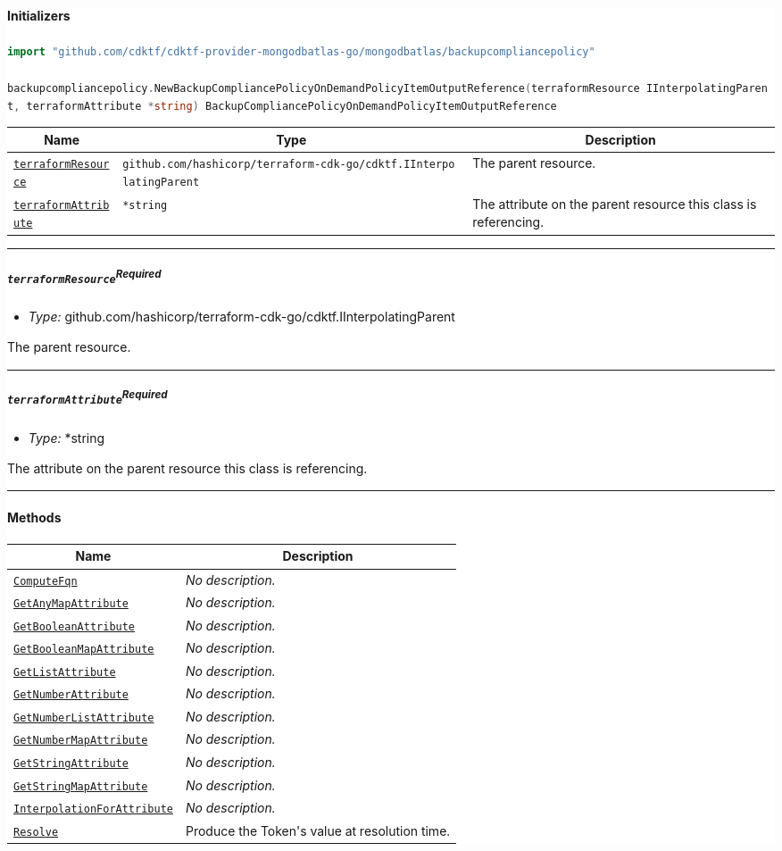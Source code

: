#### Initializers <a name="Initializers" id="@cdktf/provider-mongodbatlas.backupCompliancePolicy.BackupCompliancePolicyOnDemandPolicyItemOutputReference.Initializer"></a>

```go
import "github.com/cdktf/cdktf-provider-mongodbatlas-go/mongodbatlas/backupcompliancepolicy"

backupcompliancepolicy.NewBackupCompliancePolicyOnDemandPolicyItemOutputReference(terraformResource IInterpolatingParent, terraformAttribute *string) BackupCompliancePolicyOnDemandPolicyItemOutputReference
```

| **Name** | **Type** | **Description** |
| --- | --- | --- |
| <code><a href="#@cdktf/provider-mongodbatlas.backupCompliancePolicy.BackupCompliancePolicyOnDemandPolicyItemOutputReference.Initializer.parameter.terraformResource">terraformResource</a></code> | <code>github.com/hashicorp/terraform-cdk-go/cdktf.IInterpolatingParent</code> | The parent resource. |
| <code><a href="#@cdktf/provider-mongodbatlas.backupCompliancePolicy.BackupCompliancePolicyOnDemandPolicyItemOutputReference.Initializer.parameter.terraformAttribute">terraformAttribute</a></code> | <code>*string</code> | The attribute on the parent resource this class is referencing. |

---

##### `terraformResource`<sup>Required</sup> <a name="terraformResource" id="@cdktf/provider-mongodbatlas.backupCompliancePolicy.BackupCompliancePolicyOnDemandPolicyItemOutputReference.Initializer.parameter.terraformResource"></a>

- *Type:* github.com/hashicorp/terraform-cdk-go/cdktf.IInterpolatingParent

The parent resource.

---

##### `terraformAttribute`<sup>Required</sup> <a name="terraformAttribute" id="@cdktf/provider-mongodbatlas.backupCompliancePolicy.BackupCompliancePolicyOnDemandPolicyItemOutputReference.Initializer.parameter.terraformAttribute"></a>

- *Type:* *string

The attribute on the parent resource this class is referencing.

---

#### Methods <a name="Methods" id="Methods"></a>

| **Name** | **Description** |
| --- | --- |
| <code><a href="#@cdktf/provider-mongodbatlas.backupCompliancePolicy.BackupCompliancePolicyOnDemandPolicyItemOutputReference.computeFqn">ComputeFqn</a></code> | *No description.* |
| <code><a href="#@cdktf/provider-mongodbatlas.backupCompliancePolicy.BackupCompliancePolicyOnDemandPolicyItemOutputReference.getAnyMapAttribute">GetAnyMapAttribute</a></code> | *No description.* |
| <code><a href="#@cdktf/provider-mongodbatlas.backupCompliancePolicy.BackupCompliancePolicyOnDemandPolicyItemOutputReference.getBooleanAttribute">GetBooleanAttribute</a></code> | *No description.* |
| <code><a href="#@cdktf/provider-mongodbatlas.backupCompliancePolicy.BackupCompliancePolicyOnDemandPolicyItemOutputReference.getBooleanMapAttribute">GetBooleanMapAttribute</a></code> | *No description.* |
| <code><a href="#@cdktf/provider-mongodbatlas.backupCompliancePolicy.BackupCompliancePolicyOnDemandPolicyItemOutputReference.getListAttribute">GetListAttribute</a></code> | *No description.* |
| <code><a href="#@cdktf/provider-mongodbatlas.backupCompliancePolicy.BackupCompliancePolicyOnDemandPolicyItemOutputReference.getNumberAttribute">GetNumberAttribute</a></code> | *No description.* |
| <code><a href="#@cdktf/provider-mongodbatlas.backupCompliancePolicy.BackupCompliancePolicyOnDemandPolicyItemOutputReference.getNumberListAttribute">GetNumberListAttribute</a></code> | *No description.* |
| <code><a href="#@cdktf/provider-mongodbatlas.backupCompliancePolicy.BackupCompliancePolicyOnDemandPolicyItemOutputReference.getNumberMapAttribute">GetNumberMapAttribute</a></code> | *No description.* |
| <code><a href="#@cdktf/provider-mongodbatlas.backupCompliancePolicy.BackupCompliancePolicyOnDemandPolicyItemOutputReference.getStringAttribute">GetStringAttribute</a></code> | *No description.* |
| <code><a href="#@cdktf/provider-mongodbatlas.backupCompliancePolicy.BackupCompliancePolicyOnDemandPolicyItemOutputReference.getStringMapAttribute">GetStringMapAttribute</a></code> | *No description.* |
| <code><a href="#@cdktf/provider-mongodbatlas.backupCompliancePolicy.BackupCompliancePolicyOnDemandPolicyItemOutputReference.interpolationForAttribute">InterpolationForAttribute</a></code> | *No description.* |
| <code><a href="#@cdktf/provider-mongodbatlas.backupCompliancePolicy.BackupCompliancePolicyOnDemandPolicyItemOutputReference.resolve">Resolve</a></code> | Produce the Token's value at resolution time. |